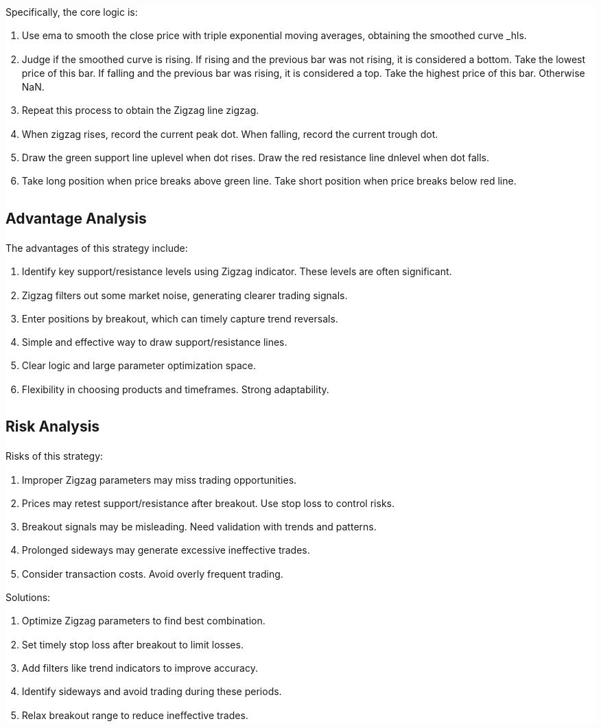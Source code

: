 Specifically, the core logic is:

1. Use ema to smooth the close price with triple exponential moving averages, obtaining the smoothed curve _hls.

2. Judge if the smoothed curve is rising. If rising and the previous bar was not rising, it is considered a bottom. Take the lowest price of this bar. If falling and the previous bar was rising, it is considered a top. Take the highest price of this bar. Otherwise NaN.

3. Repeat this process to obtain the Zigzag line zigzag. 

4. When zigzag rises, record the current peak dot. When falling, record the current trough dot.

5. Draw the green support line uplevel when dot rises. Draw the red resistance line dnlevel when dot falls.

6. Take long position when price breaks above green line. Take short position when price breaks below red line.

## Advantage Analysis

The advantages of this strategy include:

1. Identify key support/resistance levels using Zigzag indicator. These levels are often significant.

2. Zigzag filters out some market noise, generating clearer trading signals. 

3. Enter positions by breakout, which can timely capture trend reversals.

4. Simple and effective way to draw support/resistance lines. 

5. Clear logic and large parameter optimization space.

6. Flexibility in choosing products and timeframes. Strong adaptability.

## Risk Analysis

Risks of this strategy:

1. Improper Zigzag parameters may miss trading opportunities. 

2. Prices may retest support/resistance after breakout. Use stop loss to control risks.

3. Breakout signals may be misleading. Need validation with trends and patterns.

4. Prolonged sideways may generate excessive ineffective trades.

5. Consider transaction costs. Avoid overly frequent trading.

Solutions:

1. Optimize Zigzag parameters to find best combination.

2. Set timely stop loss after breakout to limit losses.

3. Add filters like trend indicators to improve accuracy. 

4. Identify sideways and avoid trading during these periods.

5. Relax breakout range to reduce ineffective trades.
